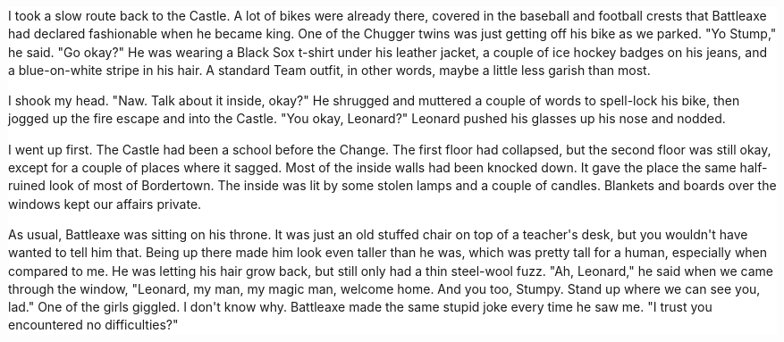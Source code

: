 I took a slow route back to the Castle.
A lot of bikes were already there,
covered in the baseball and football crests
that Battleaxe had declared fashionable
when he became king.
One of the Chugger twins
was just getting off his bike as we parked.
"Yo Stump," he said.
"Go okay?"
He was wearing a Black Sox t-shirt under his leather jacket,
a couple of ice hockey badges on his jeans,
and a blue-on-white stripe in his hair.
A standard Team outfit,
in other words,
maybe a little less garish than most.

I shook my head.
"Naw.
Talk about it inside, okay?"
He shrugged and muttered a couple of words to spell-lock his bike,
then jogged up the fire escape and
into the Castle.
"You okay, Leonard?"
Leonard pushed his glasses up his nose and nodded.

I went up first.
The Castle had been a school before the Change.
The first floor had collapsed,
but the second floor was still okay,
except for a couple of places where it sagged.
Most of the inside walls had been knocked down.
It gave the place the same half-ruined
look of most of Bordertown.
The inside was lit by some stolen lamps and a couple of candles.
Blankets and boards over the windows kept our affairs private.

As usual,
Battleaxe was sitting on his throne.
It was just an old stuffed chair on top of a teacher's desk,
but you wouldn't have wanted to tell him that.
Being up there made him look even taller than he was,
which was pretty tall for a human,
especially when compared to me.
He was letting his hair grow back,
but still only had a thin steel-wool fuzz.
"Ah, Leonard,"
he said when we came through the window,
"Leonard, my man, my magic man,
welcome home.
And you too, Stumpy.
Stand up where we can see you, lad."
One of the girls giggled.
I don't know why.
Battleaxe made the same stupid joke every time he saw me.
"I trust you encountered no difficulties?"
